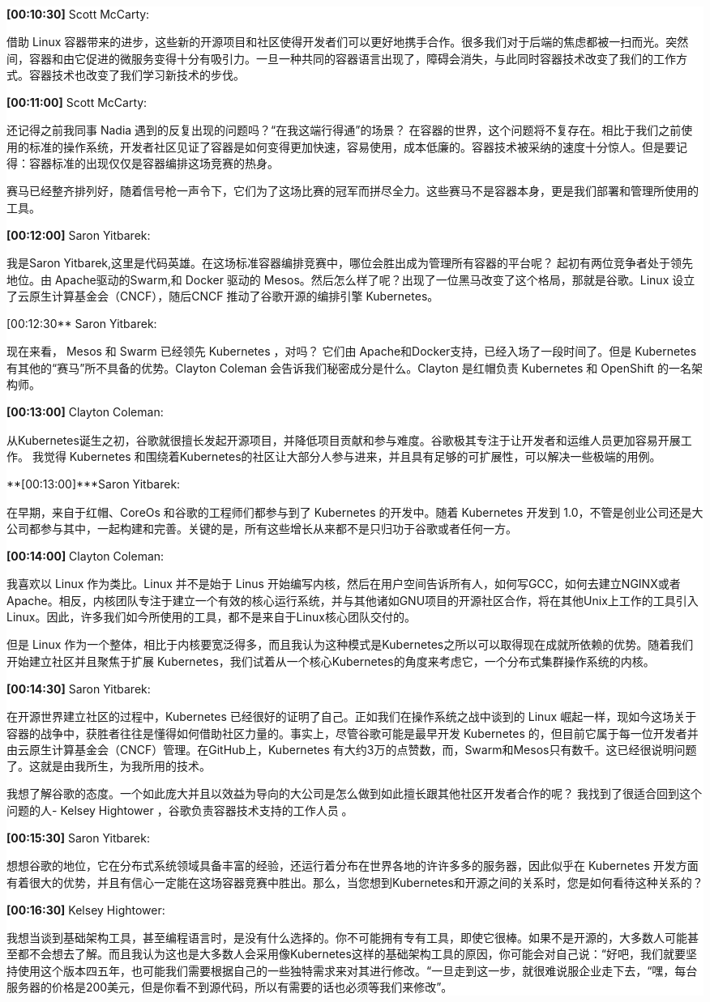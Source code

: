 **[00:10:30]** Scott McCarty:

借助 Linux 容器带来的进步，这些新的开源项目和社区使得开发者们可以更好地携手合作。很多我们对于后端的焦虑都被一扫而光。突然间，容器和由它促进的微服务变得十分有吸引力。一旦一种共同的容器语言出现了，障碍会消失，与此同时容器技术改变了我们的工作方式。容器技术也改变了我们学习新技术的步伐。

 
**[00:11:00]** Scott McCarty:

还记得之前我同事 Nadia 遇到的反复出现的问题吗？“在我这端行得通”的场景？ 在容器的世界，这个问题将不复存在。相比于我们之前使用的标准的操作系统，开发者社区见证了容器是如何变得更加快速，容易使用，成本低廉的。容器技术被采纳的速度十分惊人。但是要记得：容器标准的出现仅仅是容器编排这场竞赛的热身。
 
赛马已经整齐排列好，随着信号枪一声令下，它们为了这场比赛的冠军而拼尽全力。这些赛马不是容器本身，更是我们部署和管理所使用的工具。 
 
**[00:12:00]** Saron Yitbarek:

我是Saron Yitbarek,这里是代码英雄。在这场标准容器编排竞赛中，哪位会胜出成为管理所有容器的平台呢？ 起初有两位竞争者处于领先地位。由 Apache驱动的Swarm,和 Docker 驱动的 Mesos。然后怎么样了呢？出现了一位黑马改变了这个格局，那就是谷歌。Linux 设立了云原生计算基金会（CNCF），随后CNCF 推动了谷歌开源的编排引擎 Kubernetes。

[00:12:30** Saron Yitbarek:

现在来看， Mesos 和 Swarm 已经领先 Kubernetes ，对吗？ 它们由 Apache和Docker支持，已经入场了一段时间了。但是 Kubernetes 有其他的“赛马”所不具备的优势。Clayton Coleman 会告诉我们秘密成分是什么。Clayton 是红帽负责 Kubernetes 和 OpenShift 的一名架构师。

**[00:13:00]** Clayton Coleman:

从Kubernetes诞生之初，谷歌就很擅长发起开源项目，并降低项目贡献和参与难度。谷歌极其专注于让开发者和运维人员更加容易开展工作。 我觉得 Kubernetes 和围绕着Kubernetes的社区让大部分人参与进来，并且具有足够的可扩展性，可以解决一些极端的用例。
 
**[00:13:00]***Saron Yitbarek:

在早期，来自于红帽、CoreOs 和谷歌的工程师们都参与到了 Kubernetes 的开发中。随着 Kubernetes 开发到 1.0，不管是创业公司还是大公司都参与其中，一起构建和完善。关键的是，所有这些增长从来都不是只归功于谷歌或者任何一方。 
 


**[00:14:00]** Clayton Coleman:

我喜欢以 Linux 作为类比。Linux 并不是始于 Linus 开始编写内核，然后在用户空间告诉所有人，如何写GCC，如何去建立NGINX或者Apache。相反，内核团队专注于建立一个有效的核心运行系统，并与其他诸如GNU项目的开源社区合作，将在其他Unix上工作的工具引入Linux。因此，许多我们如今所使用的工具，都不是来自于Linux核心团队交付的。 
 
但是 Linux 作为一个整体，相比于内核要宽泛得多，而且我认为这种模式是Kubernetes之所以可以取得现在成就所依赖的优势。随着我们开始建立社区并且聚焦于扩展 Kubernetes，我们试着从一个核心Kubernetes的角度来考虑它，一个分布式集群操作系统的内核。 

**[00:14:30]** Saron Yitbarek:

 在开源世界建立社区的过程中，Kubernetes 已经很好的证明了自己。正如我们在操作系统之战中谈到的 Linux 崛起一样，现如今这场关于容器的战争中，获胜者往往是懂得如何借助社区力量的。事实上，尽管谷歌可能是最早开发 Kubernetes 的，但目前它属于每一位开发者并由云原生计算基金会（CNCF）管理。在GitHub上，Kubernetes 有大约3万的点赞数，而，Swarm和Mesos只有数千。这已经很说明问题了。这就是由我所生，为我所用的技术。 
 
我想了解谷歌的态度。一个如此庞大并且以效益为导向的大公司是怎么做到如此擅长跟其他社区开发者合作的呢？ 我找到了很适合回到这个问题的人- Kelsey Hightower ，谷歌负责容器技术支持的工作人员 。 


**[00:15:30]** Saron Yitbarek:

想想谷歌的地位，它在分布式系统领域具备丰富的经验，还运行着分布在世界各地的许许多多的服务器，因此似乎在 Kubernetes 开发方面有着很大的优势，并且有信心一定能在这场容器竞赛中胜出。那么，当您想到Kubernetes和开源之间的关系时，您是如何看待这种关系的？ 
 
**[00:16:30]** Kelsey Hightower:

我想当谈到基础架构工具，甚至编程语言时，是没有什么选择的。你不可能拥有专有工具，即使它很棒。如果不是开源的，大多数人可能甚至都不会想去了解。而且我认为这也是大多数人会采用像Kubernetes这样的基础架构工具的原因，你可能会对自己说：“好吧，我们就要坚持使用这个版本四五年，也可能我们需要根据自己的一些独特需求来对其进行修改。“一旦走到这一步，就很难说服企业走下去，“嘿，每台服务器的价格是200美元，但是你看不到源代码，所以有需要的话也必须等我们来修改”。


[#]: collector: (bestony)
[#]: translator: (lujun9972)
[#]: reviewer: ( )
[#]: publisher: ( )
[#]: url: ( )
[#]: subject: (Command Line Heroes: Season 1: The Containers Derby)
[#]: via: (https://www.redhat.com/en/command-line-heroes/season-1/the-containers-derby)
[#]: author: (RedHat https://www.redhat.com/en/command-line-heroes)
[a]: https://www.redhat.com/en/command-line-heroes
[b]: https://github.com/bestony